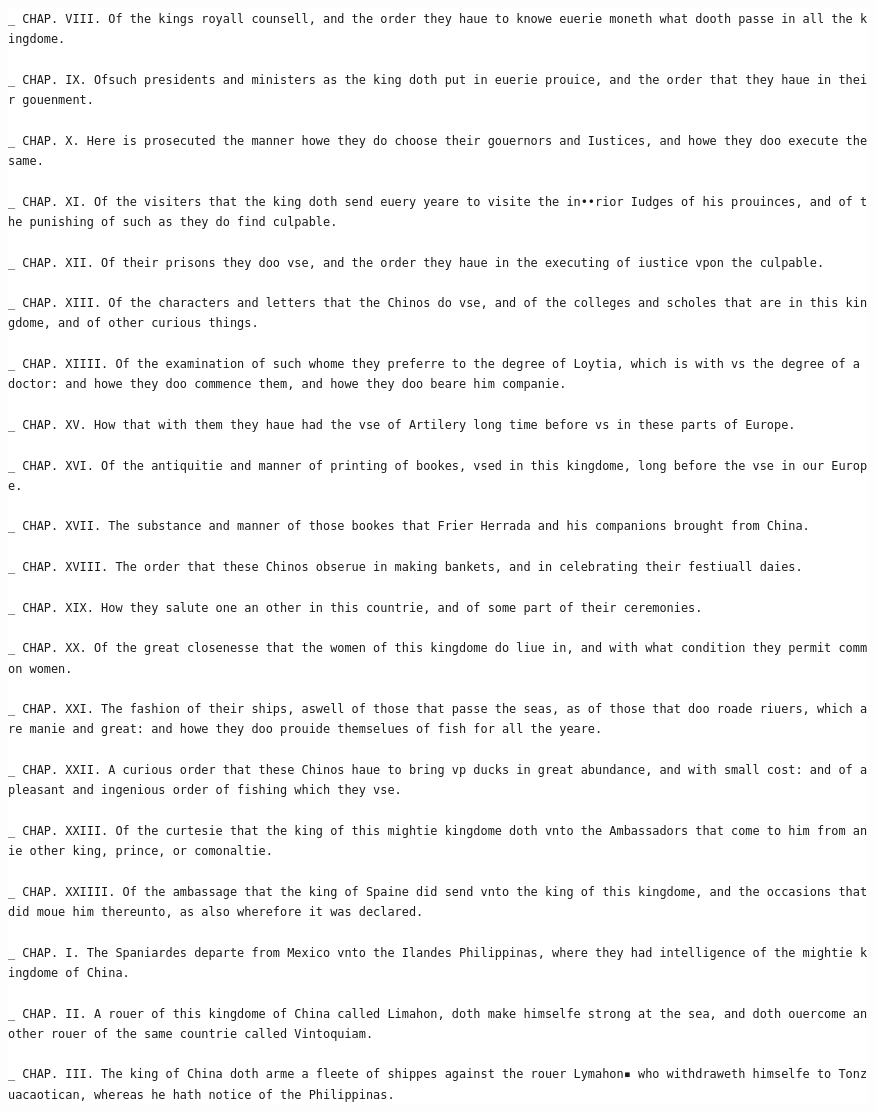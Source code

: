     _ CHAP. VIII. Of the kings royall counsell, and the order they haue to knowe euerie moneth what dooth passe in all the kingdome.

    _ CHAP. IX. Ofsuch presidents and ministers as the king doth put in euerie prouice, and the order that they haue in their gouenment.

    _ CHAP. X. Here is prosecuted the manner howe they do choose their gouernors and Iustices, and howe they doo execute the same.

    _ CHAP. XI. Of the visiters that the king doth send euery yeare to visite the in••rior Iudges of his prouinces, and of the punishing of such as they do find culpable.

    _ CHAP. XII. Of their prisons they doo vse, and the order they haue in the executing of iustice vpon the culpable.

    _ CHAP. XIII. Of the characters and letters that the Chinos do vse, and of the colleges and scholes that are in this kingdome, and of other curious things.

    _ CHAP. XIIII. Of the examination of such whome they preferre to the degree of Loytia, which is with vs the degree of a doctor: and howe they doo commence them, and howe they doo beare him companie.

    _ CHAP. XV. How that with them they haue had the vse of Artilery long time before vs in these parts of Europe.

    _ CHAP. XVI. Of the antiquitie and manner of printing of bookes, vsed in this kingdome, long before the vse in our Europe.

    _ CHAP. XVII. The substance and manner of those bookes that Frier Herrada and his companions brought from China.

    _ CHAP. XVIII. The order that these Chinos obserue in making bankets, and in celebrating their festiuall daies.

    _ CHAP. XIX. How they salute one an other in this countrie, and of some part of their ceremonies.

    _ CHAP. XX. Of the great closenesse that the women of this kingdome do liue in, and with what condition they permit common women.

    _ CHAP. XXI. The fashion of their ships, aswell of those that passe the seas, as of those that doo roade riuers, which are manie and great: and howe they doo prouide themselues of fish for all the yeare.

    _ CHAP. XXII. A curious order that these Chinos haue to bring vp ducks in great abundance, and with small cost: and of a pleasant and ingenious order of fishing which they vse.

    _ CHAP. XXIII. Of the curtesie that the king of this mightie kingdome doth vnto the Ambassadors that come to him from anie other king, prince, or comonaltie.

    _ CHAP. XXIIII. Of the ambassage that the king of Spaine did send vnto the king of this kingdome, and the occasions that did moue him thereunto, as also wherefore it was declared.

    _ CHAP. I. The Spaniardes departe from Mexico vnto the Ilandes Philippinas, where they had intelligence of the mightie kingdome of China.

    _ CHAP. II. A rouer of this kingdome of China called Limahon, doth make himselfe strong at the sea, and doth ouercome an other rouer of the same countrie called Vintoquiam.

    _ CHAP. III. The king of China doth arme a fleete of shippes against the rouer Lymahon▪ who withdraweth himselfe to Tonzuacaotican, whereas he hath notice of the Philippinas.
